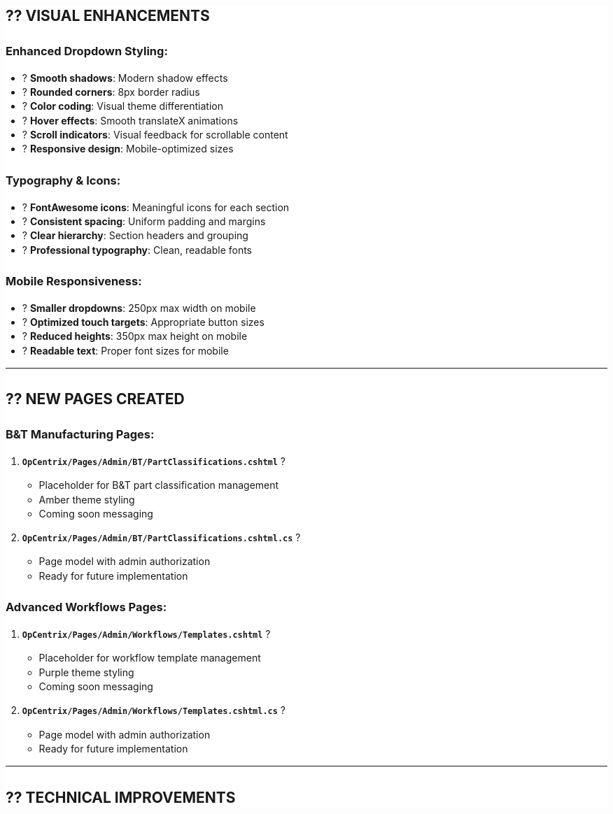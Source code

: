 ## ?? **VISUAL ENHANCEMENTS**

### **Enhanced Dropdown Styling**:
- ? **Smooth shadows**: Modern shadow effects
- ? **Rounded corners**: 8px border radius
- ? **Color coding**: Visual theme differentiation
- ? **Hover effects**: Smooth translateX animations
- ? **Scroll indicators**: Visual feedback for scrollable content
- ? **Responsive design**: Mobile-optimized sizes

### **Typography & Icons**:
- ? **FontAwesome icons**: Meaningful icons for each section
- ? **Consistent spacing**: Uniform padding and margins
- ? **Clear hierarchy**: Section headers and grouping
- ? **Professional typography**: Clean, readable fonts

### **Mobile Responsiveness**:
- ? **Smaller dropdowns**: 250px max width on mobile
- ? **Optimized touch targets**: Appropriate button sizes
- ? **Reduced heights**: 350px max height on mobile
- ? **Readable text**: Proper font sizes for mobile

---

## ?? **NEW PAGES CREATED**

### **B&T Manufacturing Pages**:
1. **`OpCentrix/Pages/Admin/BT/PartClassifications.cshtml`** ?
   - Placeholder for B&T part classification management
   - Amber theme styling
   - Coming soon messaging

2. **`OpCentrix/Pages/Admin/BT/PartClassifications.cshtml.cs`** ?
   - Page model with admin authorization
   - Ready for future implementation

### **Advanced Workflows Pages**:
1. **`OpCentrix/Pages/Admin/Workflows/Templates.cshtml`** ?
   - Placeholder for workflow template management
   - Purple theme styling
   - Coming soon messaging

2. **`OpCentrix/Pages/Admin/Workflows/Templates.cshtml.cs`** ?
   - Page model with admin authorization
   - Ready for future implementation

---

## ?? **TECHNICAL IMPROVEMENTS**

